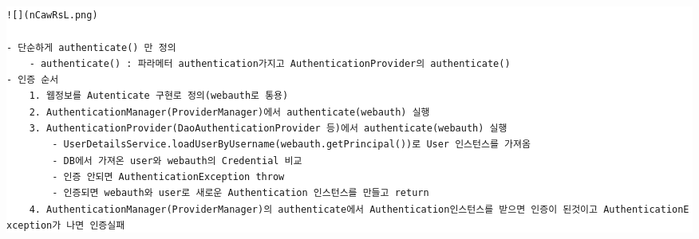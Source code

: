     ![](nCawRsL.png)

    - 단순하게 authenticate() 만 정의
        - authenticate() : 파라메터 authentication가지고 AuthenticationProvider의 authenticate() 
    - 인증 순서
        1. 웹정보를 Autenticate 구현로 정의(webauth로 통용)
        2. AuthenticationManager(ProviderManager)에서 authenticate(webauth) 실행
        3. AuthenticationProvider(DaoAuthenticationProvider 등)에서 authenticate(webauth) 실행
            - UserDetailsService.loadUserByUsername(webauth.getPrincipal())로 User 인스턴스를 가져옴
            - DB에서 가져온 user와 webauth의 Credential 비교
            - 인증 안되면 AuthenticationException throw 
            - 인증되면 webauth와 user로 새로운 Authentication 인스턴스를 만들고 return
        4. AuthenticationManager(ProviderManager)의 authenticate에서 Authentication인스턴스를 받으면 인증이 된것이고 AuthenticationException가 나면 인증실패
